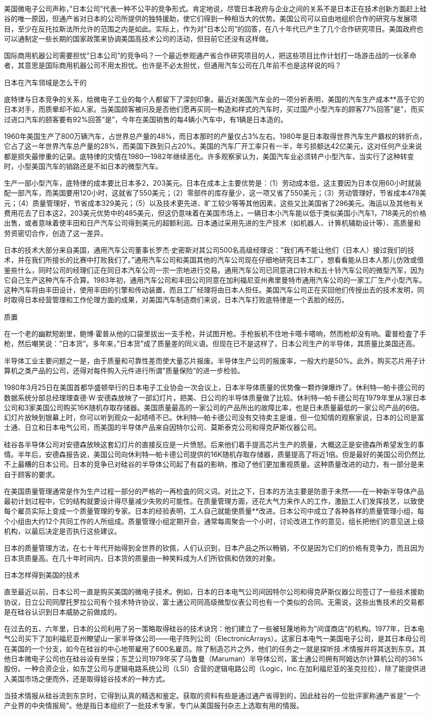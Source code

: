 美国微电子公司声称，”日本公司”代表一种不公平的竞争形式。肯定地说，尽管日本政府与企业之间的关系不是日本正在技术创新方面赶上硅谷的唯一原因，但通产省对日本的公司所提供的独特援助，使它们得到一种相当大的优势。美国公司可以自由地组织合作的研究与发展项目，至少在反托拉斯法所允许的范围之内是如此。实际上，作为对”日本公司”的回答，在八十年代已产生了几个合作研究项目。美国政府也可以通制定一些长期的国家政策来协调美国高技术公司的活动，但目前它还没有这样做。

国际商用机器公司需要担忧”日本公司”的竞争吗？一个最近参观通产省合作研究项目的人，把这些项目比作计划打一场游击战的一伙革命者，其意思是国际商用机器公司不用太担忧。也许是不必太担忧，但通用汽车公司在几年前不也是这样说的吗？

日本在汽车领域是怎么干的

底特律与日本竞争的关系，给微电子工业的每个人都留下了深刻印象。最近对美国汽车业的一项分祈表明，美国的汽车生产成本**高于它的日本对手，而质晕却不如人家。当美国顾客被问及是否他们愿再买同一构造和样式的汽车时，买过国产小型汽车的顾客77%回答”是”，而买过进口汽车的颐客要有92%回答”是”，今年在美国销售的每4辆小汽车中，有1辆是日本造的。

1960年美国生产了800万辆汽车，占世界总产量的48%，而日本那时的产量仅占3%左右。1980年是日本取得世界汽车生产霸权的转折点，它占了这一年世界汽车总产量的28%，而美国下跌到只占20%。美国的汽车厂开工率只有一半，年亏损额达42亿美元，这对任何产业来说都是损失最惨重的记录。底特律的灾情在1980—1982年继续恶化。许多观察家认为，美国汽车业必须转产小型汽车，当实行了这种转变时，小型美国汽车的销路还是不如日本的微型汽车。

生产一部小型汽车，底特律的成本要比日本多2，203美元。日本在成本上主要优势是：（1）劳动成本低，这主要因为日本仅用60小时就装配一部汽车，而美国要用120小时，这就省了550美元；（2）零部件的库存量少，这一项又省了550美元；（3）劳动管理好，节省成本478美元；（4）质量管理好，节省成本329美元；（5）以及技术更先进、旷工较少等等其他因素，这些又比美国省了296美元。海运以及其他有关费用花去了日本这2，203美元优势中的485美元，但这仍意味着在美国市场上，一辆日本小汽车能以低于类似美国小汽车1，718美元的价格出售，或者意味着使丰田和日产汽车公司得到美元的超额利润。日本通过采用先进的生产技术（如机器人、计箅机辅助设计等）、高质量和劳资密切合作，创造了这一差异。

日本的技术大部分来自美国，通用汽车公司董事长罗杰·史密斯对其公司500名高级经理说：”我们再不能让他们（日本人）接过我们的技术，并在我们所擅长的比赛中打败我们了。”通用汽车公司和美国其他的汽车公司现在仔细地研究日本工厂，想看看能从日本人那儿仿效或借鉴些什么，同时公司的经理们正在同日本汽车公司一宗一宗地进行交易。通用汽车公司已同意进口铃木和五十铃汽车公司的微型汽军，因为它自己生产这种汽车不合算。1983年初，通用汽车公司和丰田公司同意在加利福尼亚州弗里曼特市通用汽车公司的一家工厂生产小型汽车。这种汽车将由丰田设计，使用丰田的引擎和传动装置，而且工厂经理将由日本人担任。美国汽车公司正在买回他们传授出去的技术发明，同时取得日本经营管理和工作伦理方面的成果，对美国汽车制造商们来说，日本汽车打败底特律是一个丢脸的经历。

质置

在一个老的幽默短剧里，鲍博·霍普从他的口袋里拔出一支手枪，并试图开枪。手枪扳机不住地卡嗒卡嗒响，然而枪却没有响。霍普检査了手枪，然后嘲笑说：”日本货”。多年来，”日本货”成了质量差的同义语。但现在已不是这样了，日本公司生产的半导体，其质量比美国还高。

半导体工业主要问题之一是，由于质量和可靠性差而使大量芯片报废。半导体生产公司的报废率，一般大约是50%。此外，购买芯片用子计算机之类产品的公司，还得对每件购入元件进行所谓”质量保险”的进一步检验。

1980年3月25日在美国首都华盛顿举行的日本电子工业协会一次会议上，日本半导体质量的优势像一颗炸弹爆炸了。休利特—帕卡德公司的数据系统分部总经理理查德·W·安德森放映了一部幻灯片，把美、日公司的半导体质量做了比较。休利特—帕卡德公司在1979年里从3家日本公司和3家美国公司购买16K随机存取存储器。美国质量最高的一家公司的产品所出的故障比率，也是日未质量最低的一家公司产品的6倍。幻灯片放映到银幕上时，你可以听到观众一起啧啧不已。休利特—帕卡德公司没有交待卖主是谁，但一位知情的观察家说，日本的公司是富士通、日立和日本电气公司，而美国的半导体产品来自因特尔公司、莫斯泰克公司和得克萨斯仪器公司。

硅谷各半导体公司对安德森放映这套幻灯片的直接反应是一片愤怒。后来他们着手提高芯片生产的质量，大概这正是安德森所希望发生的事情。半年后，安德森报告说，美国公司向休利特—帕卡德公司提供的16K随机存取存储器，质量提高了将近1倍。但是最好的美国公司仍然比不上最糟的日本公司。日本的竞争已对硅谷的半导体公司起了有益的影晌，推动了他们更加重视质量。这种质量改进的动力，有一部分是来自于顾客的要求。

在美国质量管理通常是作为生产过程一部分的严格的一再检査的同义词。对比之下，日本的方法主要是防患于未然——在一种新半导体产品最初计划过程中，它的结构就要设计得尽量减少失败的可能性。在质量管理方面，还花大气力来作人的工作，激励工人们发挥技艺，以致使每个雇员实际上变成一个质量管理的专家。日本的经验表明，工人自己就能使质量**改进。日本公司中成立了各种各样的质量管理小组，每个小组由大约12个共同工作的人所组成。质量管理小组定期开会，通常每周聚会一个小时，讨论改进工作的意见，组长把他们的意见送上级机构，以最后决定是否执行这些建议。

日本的质量管理方法，在七十年代开始得到全世界的钦佩，人们认识到，日本产品之所以畅销，不仅是因为它们的价格有竞争力，而且因为日本货质量高。在几十年时间内，日本货的质量由一种笑料成为人们所钦佩和仿效的对象。

日本怎样得到美国的技术

直至最近以前，日本公司一直是购买美国的微电子技术。例如，日本的日本电气公司间因特尔公司和得克萨斯仪器公司签订了一些技术援助协议，日立公司同摩托罗拉公司有个技术特许协议，富士通公司同高级微型仪表公司也有一个类似的合同。无需说，这些出售技术的交易都是在硅谷认识到日本威胁之前做成的。

在过去的五、六年里，日本的公司利用了另一策略取得硅谷的技术诀窍：他们建立了一些被轻蔑地称为”间谍商店”的机构。1977年，日本电气公司买下了加利福尼亚州瞭望山一家半导体公司——电子阵列公司（ElectronicArrays）。这家日本电气一美国电子公司，是其日本母公司在美国的一个分支，如今在硅谷的中心地带雇用了600名雇员。除了制造芯片之外，他们的任务之一就是探听技.术情报并将其送到东京。其他日本微电子公司也在硅谷设有坐探；东芝公司1979年买了马鲁曼（Maruman）半导体公司，富士通公司拥有阿姆达尔计算机公司的36%股份。一种合资企业，如东芝公司与逻辑电路系统公司（LSI）合营的逻辑电路公司（Logic，Inc.在加利福尼亚的圣克拉拉），除了能提供进入美国市场之便而外，还是取得娃谷技术的一种方式。

当技术情报从硅谷流到东京时，它得到认真的精选和鉴定。获取的资料有些是通过通产省得到的，因此硅谷的一位批评家称通产省是”一个产业界的中央情报局”。他是指日本组织了一批技术专家，专门从美国报刊杂志上选取有用的情报。
